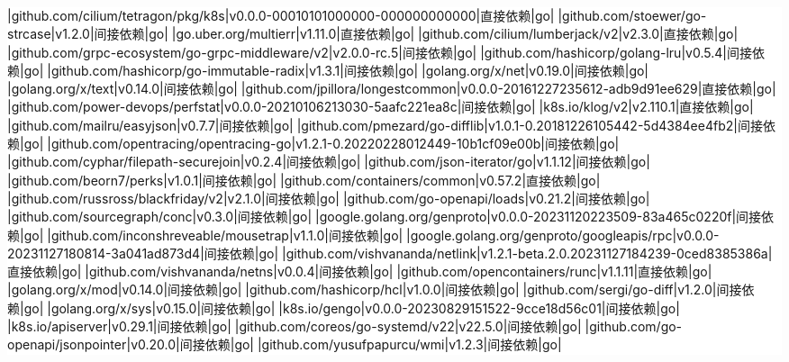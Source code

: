 |github.com/cilium/tetragon/pkg/k8s|v0.0.0-00010101000000-000000000000|直接依赖|go|
|github.com/stoewer/go-strcase|v1.2.0|间接依赖|go|
|go.uber.org/multierr|v1.11.0|直接依赖|go|
|github.com/cilium/lumberjack/v2|v2.3.0|直接依赖|go|
|github.com/grpc-ecosystem/go-grpc-middleware/v2|v2.0.0-rc.5|间接依赖|go|
|github.com/hashicorp/golang-lru|v0.5.4|间接依赖|go|
|github.com/hashicorp/go-immutable-radix|v1.3.1|间接依赖|go|
|golang.org/x/net|v0.19.0|间接依赖|go|
|golang.org/x/text|v0.14.0|间接依赖|go|
|github.com/jpillora/longestcommon|v0.0.0-20161227235612-adb9d91ee629|直接依赖|go|
|github.com/power-devops/perfstat|v0.0.0-20210106213030-5aafc221ea8c|间接依赖|go|
|k8s.io/klog/v2|v2.110.1|直接依赖|go|
|github.com/mailru/easyjson|v0.7.7|间接依赖|go|
|github.com/pmezard/go-difflib|v1.0.1-0.20181226105442-5d4384ee4fb2|间接依赖|go|
|github.com/opentracing/opentracing-go|v1.2.1-0.20220228012449-10b1cf09e00b|间接依赖|go|
|github.com/cyphar/filepath-securejoin|v0.2.4|间接依赖|go|
|github.com/json-iterator/go|v1.1.12|间接依赖|go|
|github.com/beorn7/perks|v1.0.1|间接依赖|go|
|github.com/containers/common|v0.57.2|直接依赖|go|
|github.com/russross/blackfriday/v2|v2.1.0|间接依赖|go|
|github.com/go-openapi/loads|v0.21.2|间接依赖|go|
|github.com/sourcegraph/conc|v0.3.0|间接依赖|go|
|google.golang.org/genproto|v0.0.0-20231120223509-83a465c0220f|间接依赖|go|
|github.com/inconshreveable/mousetrap|v1.1.0|间接依赖|go|
|google.golang.org/genproto/googleapis/rpc|v0.0.0-20231127180814-3a041ad873d4|间接依赖|go|
|github.com/vishvananda/netlink|v1.2.1-beta.2.0.20231127184239-0ced8385386a|直接依赖|go|
|github.com/vishvananda/netns|v0.0.4|间接依赖|go|
|github.com/opencontainers/runc|v1.1.11|直接依赖|go|
|golang.org/x/mod|v0.14.0|间接依赖|go|
|github.com/hashicorp/hcl|v1.0.0|间接依赖|go|
|github.com/sergi/go-diff|v1.2.0|间接依赖|go|
|golang.org/x/sys|v0.15.0|间接依赖|go|
|k8s.io/gengo|v0.0.0-20230829151522-9cce18d56c01|间接依赖|go|
|k8s.io/apiserver|v0.29.1|间接依赖|go|
|github.com/coreos/go-systemd/v22|v22.5.0|间接依赖|go|
|github.com/go-openapi/jsonpointer|v0.20.0|间接依赖|go|
|github.com/yusufpapurcu/wmi|v1.2.3|间接依赖|go|